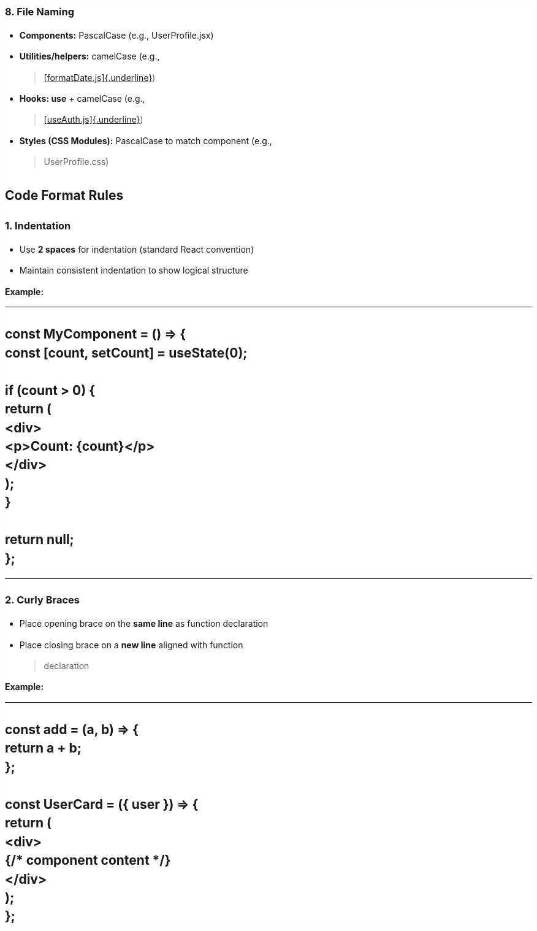 ### **8. File Naming**

-   **Components:** PascalCase (e.g., UserProfile.jsx)

-   **Utilities/helpers:** camelCase (e.g.,
    > [[formatDate.js]{.underline}](http://formatdate.js))

-   **Hooks: use** + camelCase (e.g.,
    > [[useAuth.js]{.underline}](http://useauth.js))

-   **Styles (CSS Modules):** PascalCase to match component (e.g.,
    > UserProfile.css)

## **Code Format Rules**

### **1. Indentation**

-   Use **2 spaces** for indentation (standard React convention)

-   Maintain consistent indentation to show logical structure

**Example:**

  -----------------------------------------------------------------------
  const MyComponent = () =\> {\
  const \[count, setCount\] = useState(0);\
  \
  if (count \> 0) {\
  return (\
  \<**div**\>\
  \<**p**\>Count: {count}\</**p**\>\
  \</**div**\>\
  );\
  }\
  \
  return null;\
  };
  -----------------------------------------------------------------------

  -----------------------------------------------------------------------

### **2. Curly Braces**

-   Place opening brace on the **same line** as function declaration

-   Place closing brace on a **new line** aligned with function
    > declaration

**Example:**

  -----------------------------------------------------------------------
  const add = (a, b) =\> {\
  return a + b;\
  };\
  \
  const UserCard = ({ user }) =\> {\
  return (\
  \<**div**\>\
  {/\* component content \*/}\
  \</**div**\>\
  );\
  };
  -----------------------------------------------------------------------

